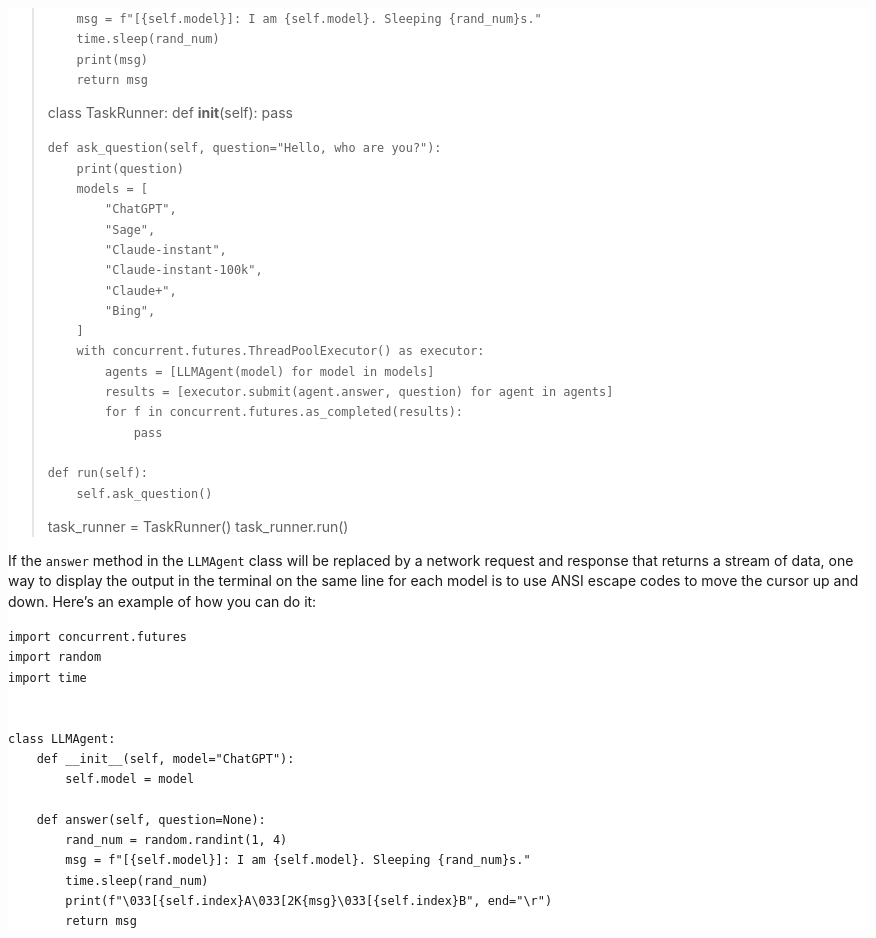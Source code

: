 >         msg = f"[{self.model}]: I am {self.model}. Sleeping {rand_num}s."
>         time.sleep(rand_num)
>         print(msg)
>         return msg
> 
> 
> class TaskRunner:
>     def __init__(self):
>         pass
> 
>     def ask_question(self, question="Hello, who are you?"):
>         print(question)
>         models = [
>             "ChatGPT",
>             "Sage",
>             "Claude-instant",
>             "Claude-instant-100k",
>             "Claude+",
>             "Bing",
>         ]
>         with concurrent.futures.ThreadPoolExecutor() as executor:
>             agents = [LLMAgent(model) for model in models]
>             results = [executor.submit(agent.answer, question) for agent in agents]
>             for f in concurrent.futures.as_completed(results):
>                 pass
> 
>     def run(self):
>         self.ask_question()
> 
> 
> task_runner = TaskRunner()
> task_runner.run()
> 
> ```

If the `answer` method in the `LLMAgent` class will be replaced by a network request and response that returns a stream of data, one way to display the output in the terminal on the same line for each model is to use ANSI escape codes to move the cursor up and down. Here’s an example of how you can do it:

    import concurrent.futures
    import random
    import time
    
    
    class LLMAgent:
        def __init__(self, model="ChatGPT"):
            self.model = model
    
        def answer(self, question=None):
            rand_num = random.randint(1, 4)
            msg = f"[{self.model}]: I am {self.model}. Sleeping {rand_num}s."
            time.sleep(rand_num)
            print(f"\033[{self.index}A\033[2K{msg}\033[{self.index}B", end="\r")
            return msg
    